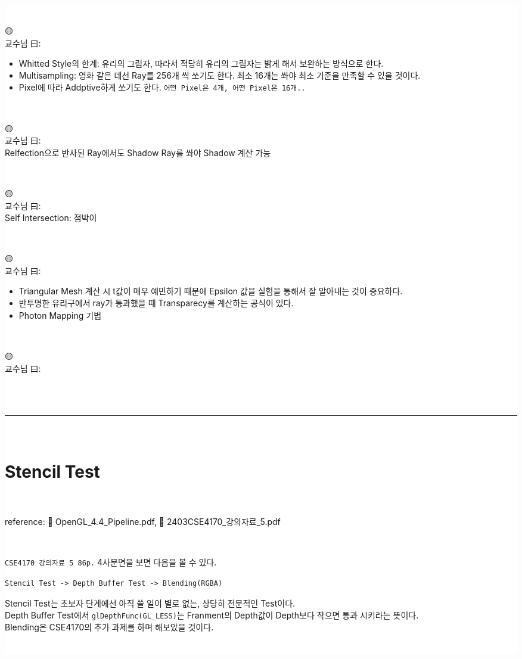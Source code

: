 <br>

🟡  
교수님 曰:  
- Whitted Style의 한계: 유리의 그림자, 따라서 적당히 유리의 그림자는 밝게 해서 보완하는 방식으로 한다.  
- Multisampling: 영화 같은 데선 Ray를 256개 씩 쏘기도 한다. 최소 16개는 쏴야 최소 기준을 만족할 수 있을 것이다.  
- Pixel에 따라 Addptive하게 쏘기도 한다. `어떤 Pixel은 4개, 어떤 Pixel은 16개..`  

<br>

🟡  
교수님 曰:  
Relfection으로 반사된 Ray에서도 Shadow Ray를 쏴야 Shadow 계산 가능  

<br>

🟡  
교수님 曰:  
Self Intersection: 점박이  

<br>

🟡  
교수님 曰:  
- Triangular Mesh 계산 시 t값이 매우 예민하기 때문에 Epsilon 값을 실험을 통해서 잘 알아내는 것이 중요하다.  
- 반투명한 유리구에서 ray가 통과했을 때 Transparecy를 계산하는 공식이 있다.  
- Photon Mapping 기법  

<br>

🟡  
교수님 曰:  

<br>


<br>

------------------------------------  

<br>

# Stencil Test  

<br>

reference: 📁 OpenGL_4.4_Pipeline.pdf, 📁 2403CSE4170_강의자료_5.pdf  

<br>

`CSE4170 강의자료 5 86p.` 4사분면을 보면 다음을 볼 수 있다.  
```  
Stencil Test -> Depth Buffer Test -> Blending(RGBA)
```  
Stencil Test는 초보자 단계에선 아직 쓸 일이 별로 없는, 상당히 전문적인 Test이다.  
Depth Buffer Test에서 `glDepthFunc(GL_LESS)`는 Franment의 Depth값이 Depth보다 작으면 통과 시키라는 뜻이다.  
Blending은 CSE4170의 추가 과제를 하며 해보았을 것이다.  

<br>
